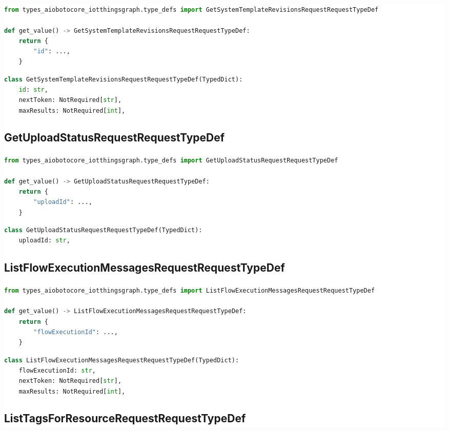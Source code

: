 ```python title="Usage Example"
from types_aiobotocore_iotthingsgraph.type_defs import GetSystemTemplateRevisionsRequestRequestTypeDef

def get_value() -> GetSystemTemplateRevisionsRequestRequestTypeDef:
    return {
        "id": ...,
    }
```

```python title="Definition"
class GetSystemTemplateRevisionsRequestRequestTypeDef(TypedDict):
    id: str,
    nextToken: NotRequired[str],
    maxResults: NotRequired[int],
```

## GetUploadStatusRequestRequestTypeDef

```python title="Usage Example"
from types_aiobotocore_iotthingsgraph.type_defs import GetUploadStatusRequestRequestTypeDef

def get_value() -> GetUploadStatusRequestRequestTypeDef:
    return {
        "uploadId": ...,
    }
```

```python title="Definition"
class GetUploadStatusRequestRequestTypeDef(TypedDict):
    uploadId: str,
```

## ListFlowExecutionMessagesRequestRequestTypeDef

```python title="Usage Example"
from types_aiobotocore_iotthingsgraph.type_defs import ListFlowExecutionMessagesRequestRequestTypeDef

def get_value() -> ListFlowExecutionMessagesRequestRequestTypeDef:
    return {
        "flowExecutionId": ...,
    }
```

```python title="Definition"
class ListFlowExecutionMessagesRequestRequestTypeDef(TypedDict):
    flowExecutionId: str,
    nextToken: NotRequired[str],
    maxResults: NotRequired[int],
```

## ListTagsForResourceRequestRequestTypeDef
